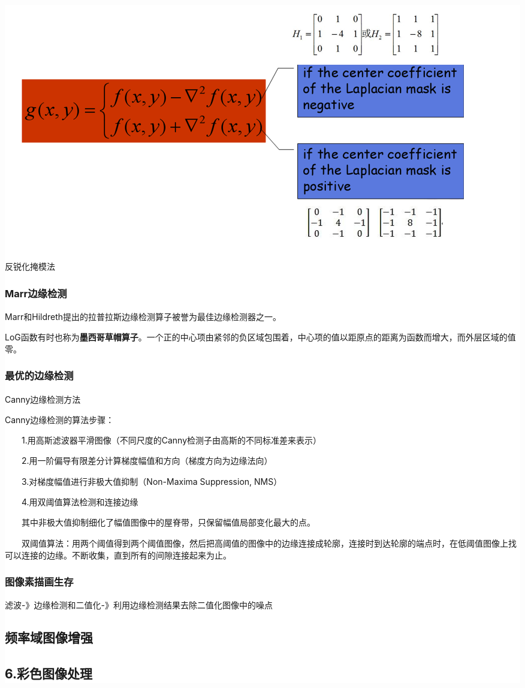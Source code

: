 ![image-20221206215046774](img/image-20221206215046774.png)

反锐化掩模法



### Marr边缘检测

Marr和Hildreth提出的拉普拉斯边缘检测算子被誉为最佳边缘检测器之一。



LoG函数有时也称为**墨西哥草帽算子**。一个正的中心项由紧邻的负区域包围着，中心项的值以距原点的距离为函数而增大，而外层区域的值零。



### 最优的边缘检测

Canny边缘检测方法

Canny边缘检测的算法步骤：

　　1.用高斯滤波器平滑图像（不同尺度的Canny检测子由高斯的不同标准差来表示）

　　2.用一阶偏导有限差分计算梯度幅值和方向（梯度方向为边缘法向）

　　3.对梯度幅值进行非极大值抑制（Non-Maxima Suppression, NMS）

　　4.用双阈值算法检测和连接边缘

　　其中非极大值抑制细化了幅值图像中的屋脊带，只保留幅值局部变化最大的点。

　　双阈值算法：用两个阈值得到两个阈值图像，然后把高阈值的图像中的边缘连接成轮廓，连接时到达轮廓的端点时，在低阈值图像上找可以连接的边缘。不断收集，直到所有的间隙连接起来为止。

### 图像素描画生存

滤波-》边缘检测和二值化-》利用边缘检测结果去除二值化图像中的噪点



## 频率域图像增强







## 6.彩色图像处理
